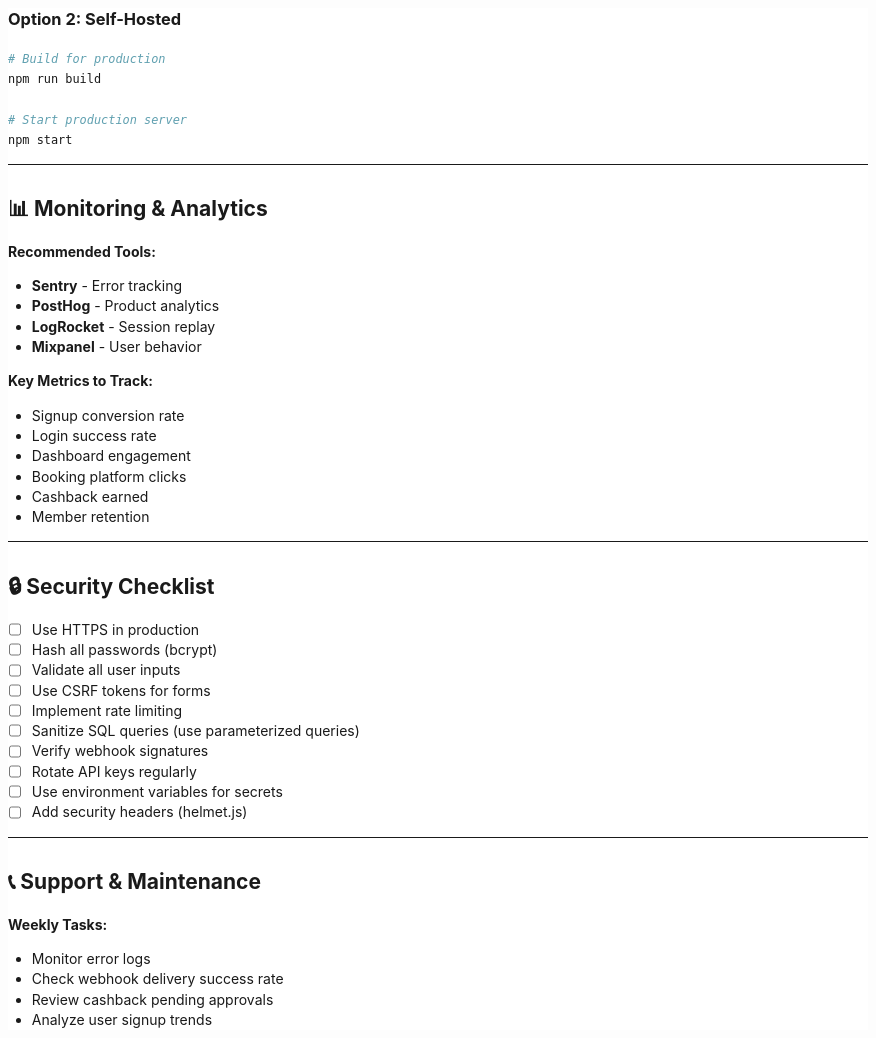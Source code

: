 ### Option 2: Self-Hosted

```bash
# Build for production
npm run build

# Start production server
npm start
```

---

## 📊 Monitoring & Analytics

**Recommended Tools:**
- **Sentry** - Error tracking
- **PostHog** - Product analytics
- **LogRocket** - Session replay
- **Mixpanel** - User behavior

**Key Metrics to Track:**
- Signup conversion rate
- Login success rate
- Dashboard engagement
- Booking platform clicks
- Cashback earned
- Member retention

---

## 🔒 Security Checklist

- [ ] Use HTTPS in production
- [ ] Hash all passwords (bcrypt)
- [ ] Validate all user inputs
- [ ] Use CSRF tokens for forms
- [ ] Implement rate limiting
- [ ] Sanitize SQL queries (use parameterized queries)
- [ ] Verify webhook signatures
- [ ] Rotate API keys regularly
- [ ] Use environment variables for secrets
- [ ] Add security headers (helmet.js)

---

## 📞 Support & Maintenance

**Weekly Tasks:**
- Monitor error logs
- Check webhook delivery success rate
- Review cashback pending approvals
- Analyze user signup trends
